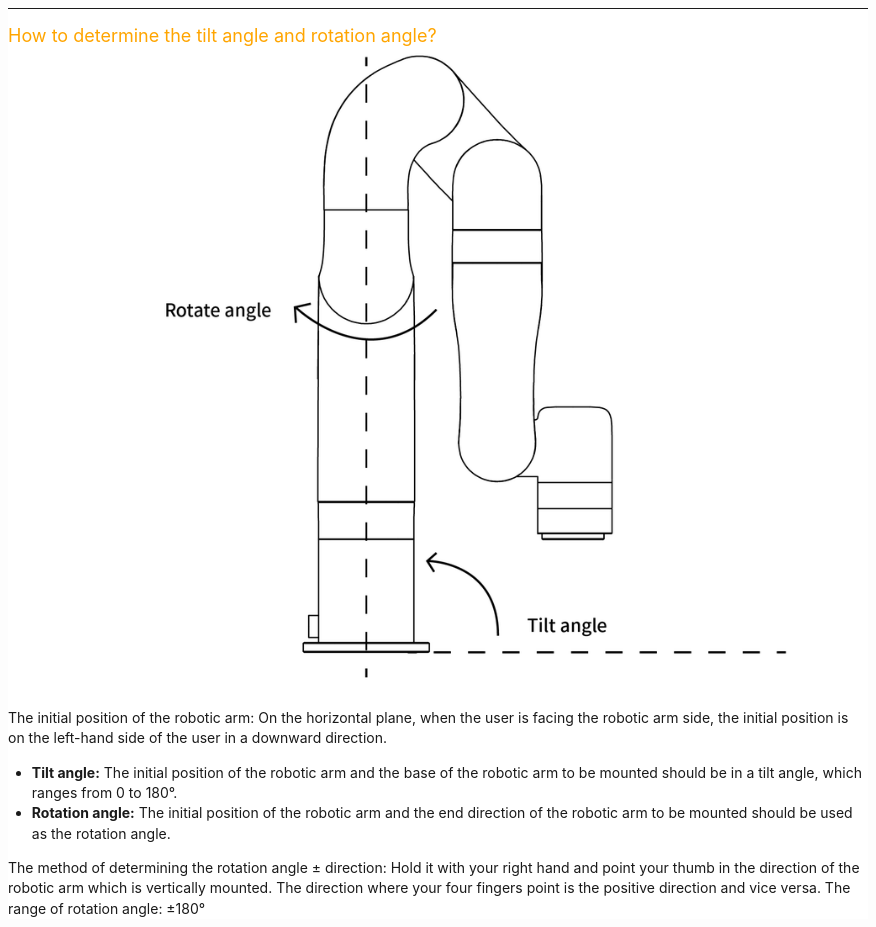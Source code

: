 
***
<font color=Orange size=4>How to determine the tilt angle and rotation angle?</font>
![](assets/settings_coor_3.png)

The initial position of the robotic arm: On the horizontal plane, when the user is facing the robotic arm side, the initial position is on the left-hand side of the user in a downward direction.
* **Tilt angle:** The initial position of the robotic arm and the base of the robotic arm to be mounted should be in a tilt angle, which ranges from 0 to 180°.
* **Rotation angle:** The initial position of the robotic arm and the end direction of the robotic arm to be mounted should be used as the rotation angle.  

The method of determining the rotation angle ± direction:
Hold it with your right hand and point your thumb in the direction of the robotic arm which is vertically mounted. The direction where your four fingers point is the positive direction and vice versa. 
The range of rotation angle: ±180° 